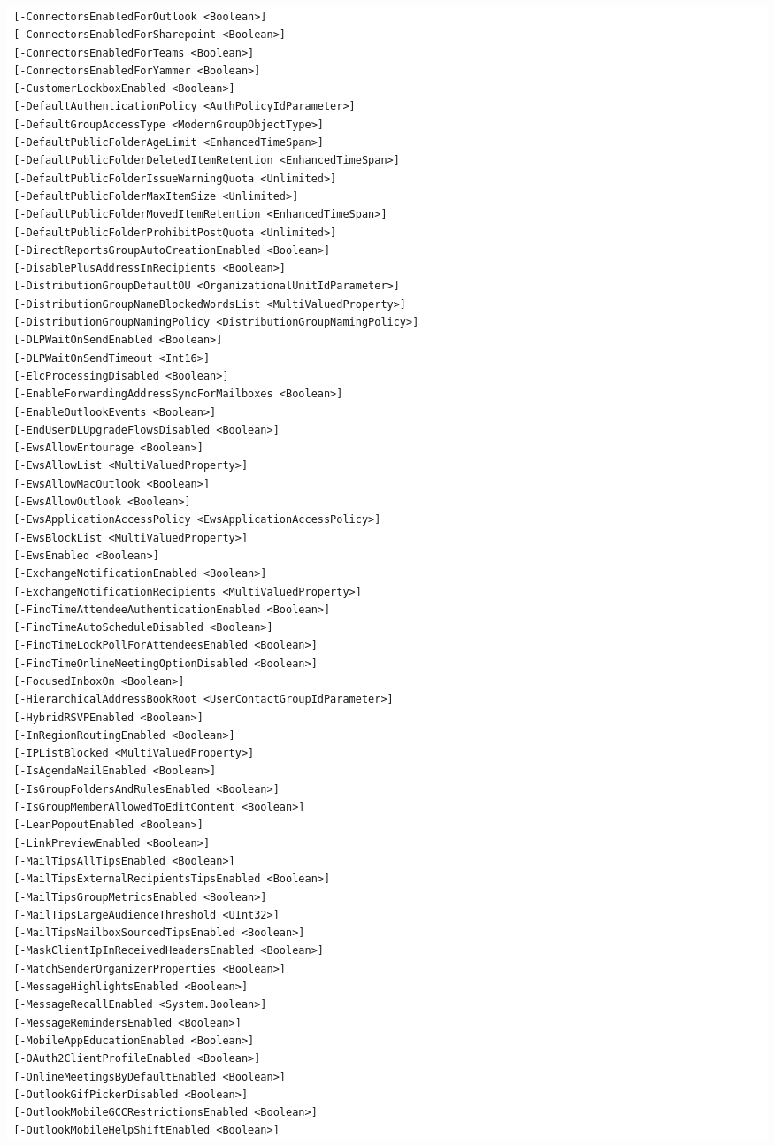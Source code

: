 ```
 [-ConnectorsEnabledForOutlook <Boolean>]
 [-ConnectorsEnabledForSharepoint <Boolean>]
 [-ConnectorsEnabledForTeams <Boolean>]
 [-ConnectorsEnabledForYammer <Boolean>]
 [-CustomerLockboxEnabled <Boolean>]
 [-DefaultAuthenticationPolicy <AuthPolicyIdParameter>]
 [-DefaultGroupAccessType <ModernGroupObjectType>]
 [-DefaultPublicFolderAgeLimit <EnhancedTimeSpan>]
 [-DefaultPublicFolderDeletedItemRetention <EnhancedTimeSpan>]
 [-DefaultPublicFolderIssueWarningQuota <Unlimited>]
 [-DefaultPublicFolderMaxItemSize <Unlimited>]
 [-DefaultPublicFolderMovedItemRetention <EnhancedTimeSpan>]
 [-DefaultPublicFolderProhibitPostQuota <Unlimited>]
 [-DirectReportsGroupAutoCreationEnabled <Boolean>]
 [-DisablePlusAddressInRecipients <Boolean>]
 [-DistributionGroupDefaultOU <OrganizationalUnitIdParameter>]
 [-DistributionGroupNameBlockedWordsList <MultiValuedProperty>]
 [-DistributionGroupNamingPolicy <DistributionGroupNamingPolicy>]
 [-DLPWaitOnSendEnabled <Boolean>]
 [-DLPWaitOnSendTimeout <Int16>]
 [-ElcProcessingDisabled <Boolean>]
 [-EnableForwardingAddressSyncForMailboxes <Boolean>]
 [-EnableOutlookEvents <Boolean>]
 [-EndUserDLUpgradeFlowsDisabled <Boolean>]
 [-EwsAllowEntourage <Boolean>]
 [-EwsAllowList <MultiValuedProperty>]
 [-EwsAllowMacOutlook <Boolean>]
 [-EwsAllowOutlook <Boolean>]
 [-EwsApplicationAccessPolicy <EwsApplicationAccessPolicy>]
 [-EwsBlockList <MultiValuedProperty>]
 [-EwsEnabled <Boolean>]
 [-ExchangeNotificationEnabled <Boolean>]
 [-ExchangeNotificationRecipients <MultiValuedProperty>]
 [-FindTimeAttendeeAuthenticationEnabled <Boolean>]
 [-FindTimeAutoScheduleDisabled <Boolean>]
 [-FindTimeLockPollForAttendeesEnabled <Boolean>]
 [-FindTimeOnlineMeetingOptionDisabled <Boolean>]
 [-FocusedInboxOn <Boolean>]
 [-HierarchicalAddressBookRoot <UserContactGroupIdParameter>]
 [-HybridRSVPEnabled <Boolean>]
 [-InRegionRoutingEnabled <Boolean>]
 [-IPListBlocked <MultiValuedProperty>]
 [-IsAgendaMailEnabled <Boolean>]
 [-IsGroupFoldersAndRulesEnabled <Boolean>]
 [-IsGroupMemberAllowedToEditContent <Boolean>]
 [-LeanPopoutEnabled <Boolean>]
 [-LinkPreviewEnabled <Boolean>]
 [-MailTipsAllTipsEnabled <Boolean>]
 [-MailTipsExternalRecipientsTipsEnabled <Boolean>]
 [-MailTipsGroupMetricsEnabled <Boolean>]
 [-MailTipsLargeAudienceThreshold <UInt32>]
 [-MailTipsMailboxSourcedTipsEnabled <Boolean>]
 [-MaskClientIpInReceivedHeadersEnabled <Boolean>]
 [-MatchSenderOrganizerProperties <Boolean>]
 [-MessageHighlightsEnabled <Boolean>]
 [-MessageRecallEnabled <System.Boolean>]
 [-MessageRemindersEnabled <Boolean>]
 [-MobileAppEducationEnabled <Boolean>]
 [-OAuth2ClientProfileEnabled <Boolean>]
 [-OnlineMeetingsByDefaultEnabled <Boolean>]
 [-OutlookGifPickerDisabled <Boolean>]
 [-OutlookMobileGCCRestrictionsEnabled <Boolean>]
 [-OutlookMobileHelpShiftEnabled <Boolean>]
```
